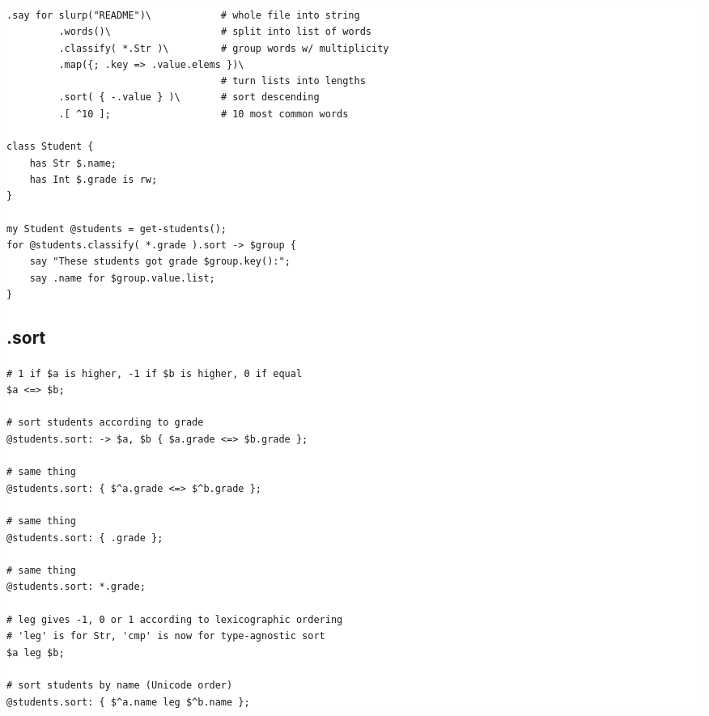    .say for slurp("README")\            # whole file into string
             .words()\                   # split into list of words
             .classify( *.Str )\         # group words w/ multiplicity
             .map({; .key => .value.elems })\
                                         # turn lists into lengths
             .sort( { -.value } )\       # sort descending
             .[ ^10 ];                   # 10 most common words
    
    class Student {
        has Str $.name;
        has Int $.grade is rw;
    }
    
    my Student @students = get-students();
    for @students.classify( *.grade ).sort -> $group {
        say "These students got grade $group.key():";
        say .name for $group.value.list;
    }
    

## .sort

    # 1 if $a is higher, -1 if $b is higher, 0 if equal
    $a <=> $b;
    
    # sort students according to grade
    @students.sort: -> $a, $b { $a.grade <=> $b.grade };
    
    # same thing
    @students.sort: { $^a.grade <=> $^b.grade };
    
    # same thing
    @students.sort: { .grade };
    
    # same thing
    @students.sort: *.grade;
    
    # leg gives -1, 0 or 1 according to lexicographic ordering
    # 'leg' is for Str, 'cmp' is now for type-agnostic sort
    $a leg $b;
    
    # sort students by name (Unicode order)
    @students.sort: { $^a.name leg $^b.name };
    